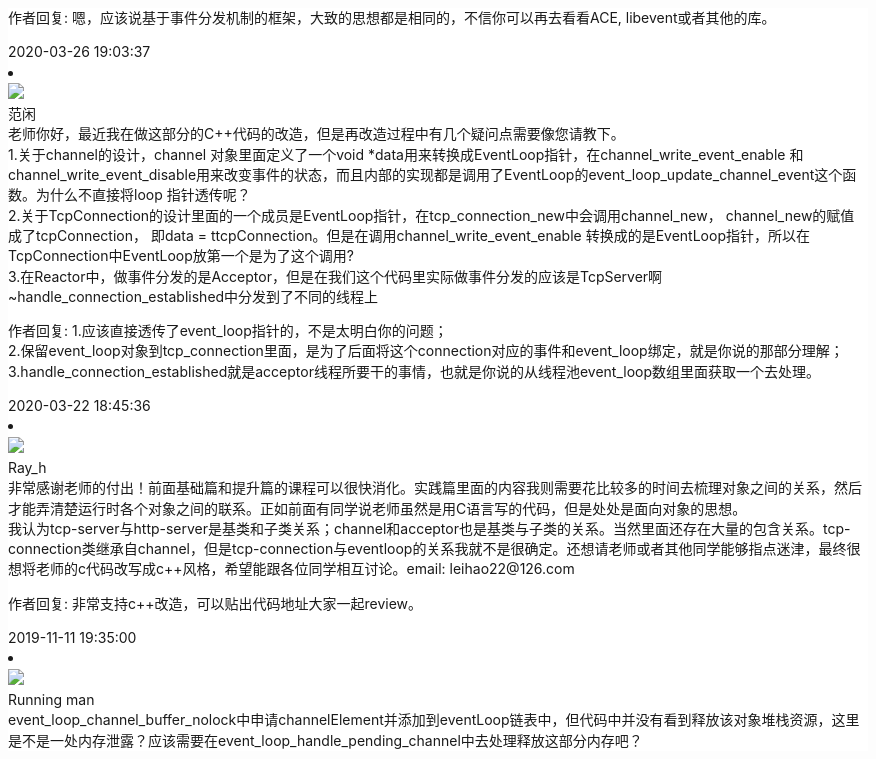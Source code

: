   <div class="_10o3OAxT_0">
    <p class="_3KxQPN3V_0">作者回复: 嗯，应该说基于事件分发机制的框架，大致的思想都是相同的，不信你可以再去看看ACE, libevent或者其他的库。</p>
  </div>
  <div class="_3klNVc4Z_0">
    <div class="_3Hkula0k_0">2020-03-26 19:03:37</div>
  </div>
</div>
</div>
</li>
<li>
<div class="_2sjJGcOH_0"><img src="https://static001.geekbang.org/account/avatar/00/10/5f/e5/54325854.jpg"
  class="_3FLYR4bF_0">
<div class="_36ChpWj4_0">
  <div class="_2zFoi7sd_0"><span>范闲</span>
  </div>
  <div class="_2_QraFYR_0">老师你好，最近我在做这部分的C++代码的改造，但是再改造过程中有几个疑问点需要像您请教下。<br>1.关于channel的设计，channel 对象里面定义了一个void *data用来转换成EventLoop指针，在channel_write_event_enable 和 channel_write_event_disable用来改变事件的状态，而且内部的实现都是调用了EventLoop的event_loop_update_channel_event这个函数。为什么不直接将loop 指针透传呢？<br>2.关于TcpConnection的设计里面的一个成员是EventLoop指针，在tcp_connection_new中会调用channel_new， channel_new的赋值成了tcpConnection， 即data = ttcpConnection。但是在调用channel_write_event_enable 转换成的是EventLoop指针，所以在TcpConnection中EventLoop放第一个是为了这个调用?<br>3.在Reactor中，做事件分发的是Acceptor，但是在我们这个代码里实际做事件分发的应该是TcpServer啊~handle_connection_established中分发到了不同的线程上</div>
  <div class="_10o3OAxT_0">
    <p class="_3KxQPN3V_0">作者回复: 1.应该直接透传了event_loop指针的，不是太明白你的问题；<br>2.保留event_loop对象到tcp_connection里面，是为了后面将这个connection对应的事件和event_loop绑定，就是你说的那部分理解；<br>3.handle_connection_established就是acceptor线程所要干的事情，也就是你说的从线程池event_loop数组里面获取一个去处理。</p>
  </div>
  <div class="_3klNVc4Z_0">
    <div class="_3Hkula0k_0">2020-03-22 18:45:36</div>
  </div>
</div>
</div>
</li>
<li>
<div class="_2sjJGcOH_0"><img src="https://static001.geekbang.org/account/avatar/00/18/b5/c2/b544d375.jpg"
  class="_3FLYR4bF_0">
<div class="_36ChpWj4_0">
  <div class="_2zFoi7sd_0"><span>Ray_h</span>
  </div>
  <div class="_2_QraFYR_0">非常感谢老师的付出！前面基础篇和提升篇的课程可以很快消化。实践篇里面的内容我则需要花比较多的时间去梳理对象之间的关系，然后才能弄清楚运行时各个对象之间的联系。正如前面有同学说老师虽然是用C语言写的代码，但是处处是面向对象的思想。<br>我认为tcp-server与http-server是基类和子类关系；channel和acceptor也是基类与子类的关系。当然里面还存在大量的包含关系。tcp-connection类继承自channel，但是tcp-connection与eventloop的关系我就不是很确定。还想请老师或者其他同学能够指点迷津，最终很想将老师的c代码改写成c++风格，希望能跟各位同学相互讨论。email: leihao22@126.com</div>
  <div class="_10o3OAxT_0">
    <p class="_3KxQPN3V_0">作者回复: 非常支持c++改造，可以贴出代码地址大家一起review。</p>
  </div>
  <div class="_3klNVc4Z_0">
    <div class="_3Hkula0k_0">2019-11-11 19:35:00</div>
  </div>
</div>
</div>
</li>
<li>
<div class="_2sjJGcOH_0"><img src="https://static001.geekbang.org/account/avatar/00/1f/a9/ce/23f2e185.jpg"
  class="_3FLYR4bF_0">
<div class="_36ChpWj4_0">
  <div class="_2zFoi7sd_0"><span>Running man</span>
  </div>
  <div class="_2_QraFYR_0">event_loop_channel_buffer_nolock中申请channelElement并添加到eventLoop链表中，但代码中并没有看到释放该对象堆栈资源，这里是不是一处内存泄露？应该需要在event_loop_handle_pending_channel中去处理释放这部分内存吧？</div>
  <div class="_10o3OAxT_0">
    